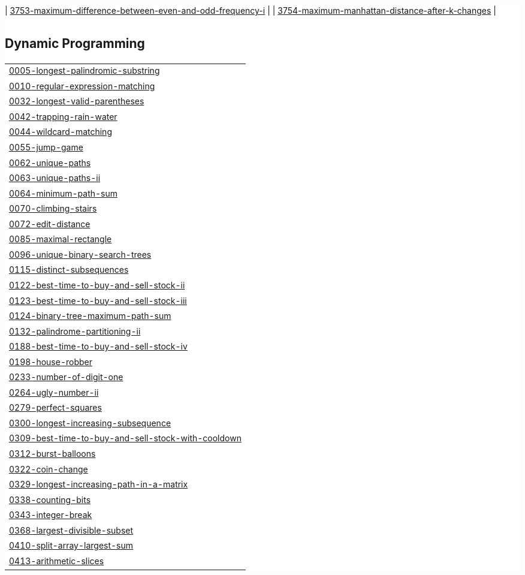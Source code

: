 | [3753-maximum-difference-between-even-and-odd-frequency-i](https://github.com/GHANGHASASHWANI/LEETCODE/tree/master/3753-maximum-difference-between-even-and-odd-frequency-i) |
| [3754-maximum-manhattan-distance-after-k-changes](https://github.com/GHANGHASASHWANI/LEETCODE/tree/master/3754-maximum-manhattan-distance-after-k-changes) |
## Dynamic Programming
|  |
| ------- |
| [0005-longest-palindromic-substring](https://github.com/GHANGHASASHWANI/LEETCODE/tree/master/0005-longest-palindromic-substring) |
| [0010-regular-expression-matching](https://github.com/GHANGHASASHWANI/LEETCODE/tree/master/0010-regular-expression-matching) |
| [0032-longest-valid-parentheses](https://github.com/GHANGHASASHWANI/LEETCODE/tree/master/0032-longest-valid-parentheses) |
| [0042-trapping-rain-water](https://github.com/GHANGHASASHWANI/LEETCODE/tree/master/0042-trapping-rain-water) |
| [0044-wildcard-matching](https://github.com/GHANGHASASHWANI/LEETCODE/tree/master/0044-wildcard-matching) |
| [0055-jump-game](https://github.com/GHANGHASASHWANI/LEETCODE/tree/master/0055-jump-game) |
| [0062-unique-paths](https://github.com/GHANGHASASHWANI/LEETCODE/tree/master/0062-unique-paths) |
| [0063-unique-paths-ii](https://github.com/GHANGHASASHWANI/LEETCODE/tree/master/0063-unique-paths-ii) |
| [0064-minimum-path-sum](https://github.com/GHANGHASASHWANI/LEETCODE/tree/master/0064-minimum-path-sum) |
| [0070-climbing-stairs](https://github.com/GHANGHASASHWANI/LEETCODE/tree/master/0070-climbing-stairs) |
| [0072-edit-distance](https://github.com/GHANGHASASHWANI/LEETCODE/tree/master/0072-edit-distance) |
| [0085-maximal-rectangle](https://github.com/GHANGHASASHWANI/LEETCODE/tree/master/0085-maximal-rectangle) |
| [0096-unique-binary-search-trees](https://github.com/GHANGHASASHWANI/LEETCODE/tree/master/0096-unique-binary-search-trees) |
| [0115-distinct-subsequences](https://github.com/GHANGHASASHWANI/LEETCODE/tree/master/0115-distinct-subsequences) |
| [0122-best-time-to-buy-and-sell-stock-ii](https://github.com/GHANGHASASHWANI/LEETCODE/tree/master/0122-best-time-to-buy-and-sell-stock-ii) |
| [0123-best-time-to-buy-and-sell-stock-iii](https://github.com/GHANGHASASHWANI/LEETCODE/tree/master/0123-best-time-to-buy-and-sell-stock-iii) |
| [0124-binary-tree-maximum-path-sum](https://github.com/GHANGHASASHWANI/LEETCODE/tree/master/0124-binary-tree-maximum-path-sum) |
| [0132-palindrome-partitioning-ii](https://github.com/GHANGHASASHWANI/LEETCODE/tree/master/0132-palindrome-partitioning-ii) |
| [0188-best-time-to-buy-and-sell-stock-iv](https://github.com/GHANGHASASHWANI/LEETCODE/tree/master/0188-best-time-to-buy-and-sell-stock-iv) |
| [0198-house-robber](https://github.com/GHANGHASASHWANI/LEETCODE/tree/master/0198-house-robber) |
| [0233-number-of-digit-one](https://github.com/GHANGHASASHWANI/LEETCODE/tree/master/0233-number-of-digit-one) |
| [0264-ugly-number-ii](https://github.com/GHANGHASASHWANI/LEETCODE/tree/master/0264-ugly-number-ii) |
| [0279-perfect-squares](https://github.com/GHANGHASASHWANI/LEETCODE/tree/master/0279-perfect-squares) |
| [0300-longest-increasing-subsequence](https://github.com/GHANGHASASHWANI/LEETCODE/tree/master/0300-longest-increasing-subsequence) |
| [0309-best-time-to-buy-and-sell-stock-with-cooldown](https://github.com/GHANGHASASHWANI/LEETCODE/tree/master/0309-best-time-to-buy-and-sell-stock-with-cooldown) |
| [0312-burst-balloons](https://github.com/GHANGHASASHWANI/LEETCODE/tree/master/0312-burst-balloons) |
| [0322-coin-change](https://github.com/GHANGHASASHWANI/LEETCODE/tree/master/0322-coin-change) |
| [0329-longest-increasing-path-in-a-matrix](https://github.com/GHANGHASASHWANI/LEETCODE/tree/master/0329-longest-increasing-path-in-a-matrix) |
| [0338-counting-bits](https://github.com/GHANGHASASHWANI/LEETCODE/tree/master/0338-counting-bits) |
| [0343-integer-break](https://github.com/GHANGHASASHWANI/LEETCODE/tree/master/0343-integer-break) |
| [0368-largest-divisible-subset](https://github.com/GHANGHASASHWANI/LEETCODE/tree/master/0368-largest-divisible-subset) |
| [0410-split-array-largest-sum](https://github.com/GHANGHASASHWANI/LEETCODE/tree/master/0410-split-array-largest-sum) |
| [0413-arithmetic-slices](https://github.com/GHANGHASASHWANI/LEETCODE/tree/master/0413-arithmetic-slices) |